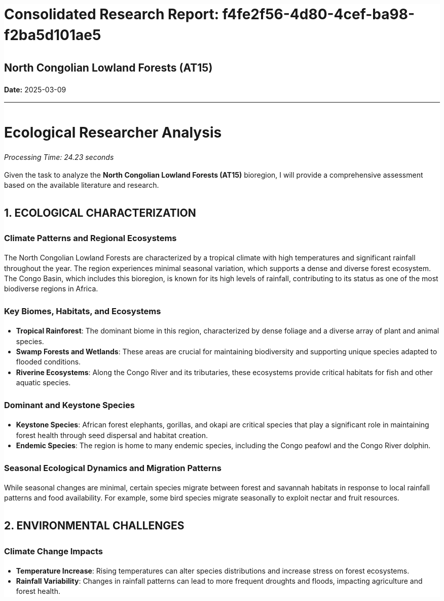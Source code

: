 # Consolidated Research Report: f4fe2f56-4d80-4cef-ba98-f2ba5d101ae5

## North Congolian Lowland Forests (AT15)

**Date:** 2025-03-09

---

# Ecological Researcher Analysis

*Processing Time: 24.23 seconds*

Given the task to analyze the **North Congolian Lowland Forests (AT15)** bioregion, I will provide a comprehensive assessment based on the available literature and research.

## 1. ECOLOGICAL CHARACTERIZATION

### Climate Patterns and Regional Ecosystems
The North Congolian Lowland Forests are characterized by a tropical climate with high temperatures and significant rainfall throughout the year. The region experiences minimal seasonal variation, which supports a dense and diverse forest ecosystem. The Congo Basin, which includes this bioregion, is known for its high levels of rainfall, contributing to its status as one of the most biodiverse regions in Africa.

### Key Biomes, Habitats, and Ecosystems
- **Tropical Rainforest**: The dominant biome in this region, characterized by dense foliage and a diverse array of plant and animal species.
- **Swamp Forests and Wetlands**: These areas are crucial for maintaining biodiversity and supporting unique species adapted to flooded conditions.
- **Riverine Ecosystems**: Along the Congo River and its tributaries, these ecosystems provide critical habitats for fish and other aquatic species.

### Dominant and Keystone Species
- **Keystone Species**: African forest elephants, gorillas, and okapi are critical species that play a significant role in maintaining forest health through seed dispersal and habitat creation.
- **Endemic Species**: The region is home to many endemic species, including the Congo peafowl and the Congo River dolphin.

### Seasonal Ecological Dynamics and Migration Patterns
While seasonal changes are minimal, certain species migrate between forest and savannah habitats in response to local rainfall patterns and food availability. For example, some bird species migrate seasonally to exploit nectar and fruit resources.

## 2. ENVIRONMENTAL CHALLENGES

### Climate Change Impacts
- **Temperature Increase**: Rising temperatures can alter species distributions and increase stress on forest ecosystems.
- **Rainfall Variability**: Changes in rainfall patterns can lead to more frequent droughts and floods, impacting agriculture and forest health.
